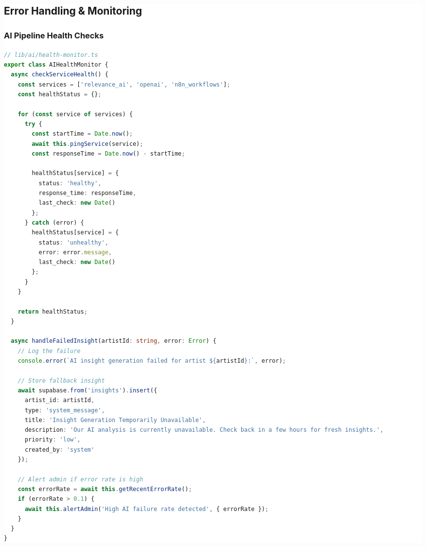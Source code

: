 ## Error Handling & Monitoring

### AI Pipeline Health Checks
```typescript
// lib/ai/health-monitor.ts
export class AIHealthMonitor {
  async checkServiceHealth() {
    const services = ['relevance_ai', 'openai', 'n8n_workflows'];
    const healthStatus = {};
    
    for (const service of services) {
      try {
        const startTime = Date.now();
        await this.pingService(service);
        const responseTime = Date.now() - startTime;
        
        healthStatus[service] = {
          status: 'healthy',
          response_time: responseTime,
          last_check: new Date()
        };
      } catch (error) {
        healthStatus[service] = {
          status: 'unhealthy',
          error: error.message,
          last_check: new Date()
        };
      }
    }
    
    return healthStatus;
  }
  
  async handleFailedInsight(artistId: string, error: Error) {
    // Log the failure
    console.error(`AI insight generation failed for artist ${artistId}:`, error);
    
    // Store fallback insight
    await supabase.from('insights').insert({
      artist_id: artistId,
      type: 'system_message',
      title: 'Insight Generation Temporarily Unavailable',
      description: 'Our AI analysis is currently unavailable. Check back in a few hours for fresh insights.',
      priority: 'low',
      created_by: 'system'
    });
    
    // Alert admin if error rate is high
    const errorRate = await this.getRecentErrorRate();
    if (errorRate > 0.1) {
      await this.alertAdmin('High AI failure rate detected', { errorRate });
    }
  }
}
```

